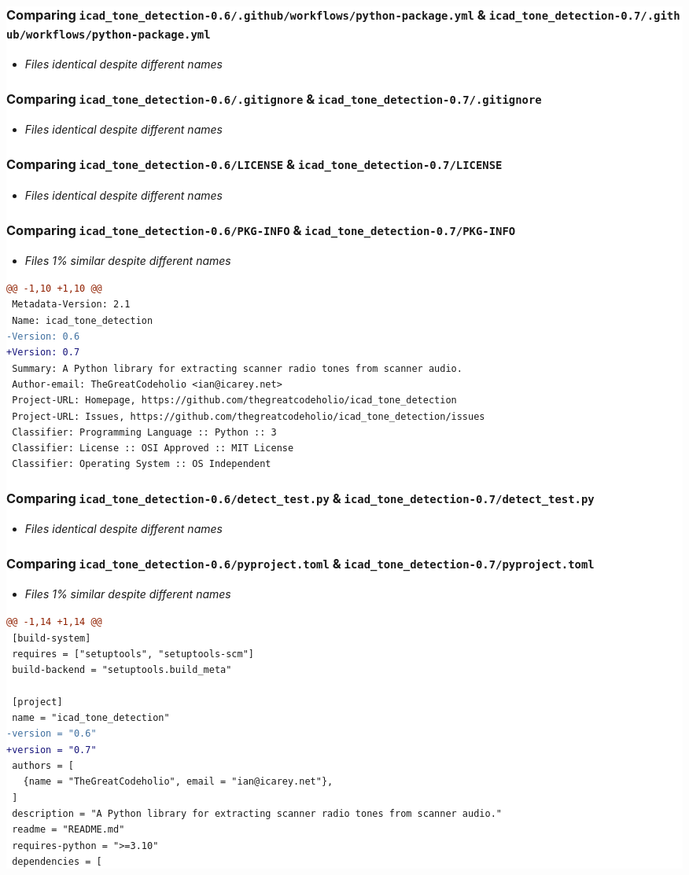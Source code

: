 ### Comparing `icad_tone_detection-0.6/.github/workflows/python-package.yml` & `icad_tone_detection-0.7/.github/workflows/python-package.yml`

 * *Files identical despite different names*

### Comparing `icad_tone_detection-0.6/.gitignore` & `icad_tone_detection-0.7/.gitignore`

 * *Files identical despite different names*

### Comparing `icad_tone_detection-0.6/LICENSE` & `icad_tone_detection-0.7/LICENSE`

 * *Files identical despite different names*

### Comparing `icad_tone_detection-0.6/PKG-INFO` & `icad_tone_detection-0.7/PKG-INFO`

 * *Files 1% similar despite different names*

```diff
@@ -1,10 +1,10 @@
 Metadata-Version: 2.1
 Name: icad_tone_detection
-Version: 0.6
+Version: 0.7
 Summary: A Python library for extracting scanner radio tones from scanner audio.
 Author-email: TheGreatCodeholio <ian@icarey.net>
 Project-URL: Homepage, https://github.com/thegreatcodeholio/icad_tone_detection
 Project-URL: Issues, https://github.com/thegreatcodeholio/icad_tone_detection/issues
 Classifier: Programming Language :: Python :: 3
 Classifier: License :: OSI Approved :: MIT License
 Classifier: Operating System :: OS Independent
```

### Comparing `icad_tone_detection-0.6/detect_test.py` & `icad_tone_detection-0.7/detect_test.py`

 * *Files identical despite different names*

### Comparing `icad_tone_detection-0.6/pyproject.toml` & `icad_tone_detection-0.7/pyproject.toml`

 * *Files 1% similar despite different names*

```diff
@@ -1,14 +1,14 @@
 [build-system]
 requires = ["setuptools", "setuptools-scm"]
 build-backend = "setuptools.build_meta"
 
 [project]
 name = "icad_tone_detection"
-version = "0.6"
+version = "0.7"
 authors = [
   {name = "TheGreatCodeholio", email = "ian@icarey.net"},
 ]
 description = "A Python library for extracting scanner radio tones from scanner audio."
 readme = "README.md"
 requires-python = ">=3.10"
 dependencies = [
```
